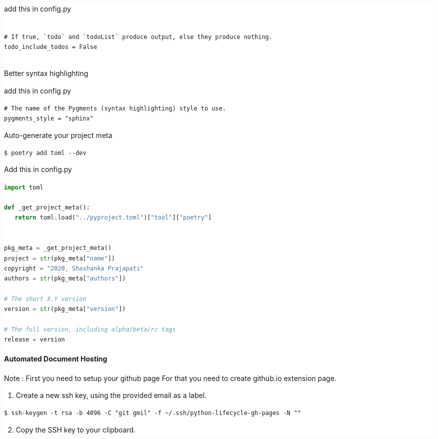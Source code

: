 add this in config.py

```

# If true, `todo` and `todoList` produce output, else they produce nothing.
todo_include_todos = False


```
Better syntax highlighting

add this in config.py


```
# The name of the Pygments (syntax highlighting) style to use.
pygments_style = "sphinx"

```
Auto-generate your project meta

```shell
$ poetry add toml --dev

```
Add this in config.py
```python
import toml

def _get_project_meta():
   return toml.load("../pyproject.toml")["tool"]["poetry"]


pkg_meta = _get_project_meta()
project = str(pkg_meta["name"])
copyright = "2020, Shashanka Prajapati"
authors = str(pkg_meta["authors"])

# The short X.Y version
version = str(pkg_meta["version"])

# The full version, including alpha/beta/rc tags
release = version

```
#### Automated Document Hosting
Note : First you need to setup your github page  For that you need to create github.io extension page.
1. Create a new ssh key, using the provided email as a label.
```shell
$ ssh-keygen -t rsa -b 4096 -C "git gmil" -f ~/.ssh/python-lifecycle-gh-pages -N ""

```
2. Copy the SSH key to your clipboard.
